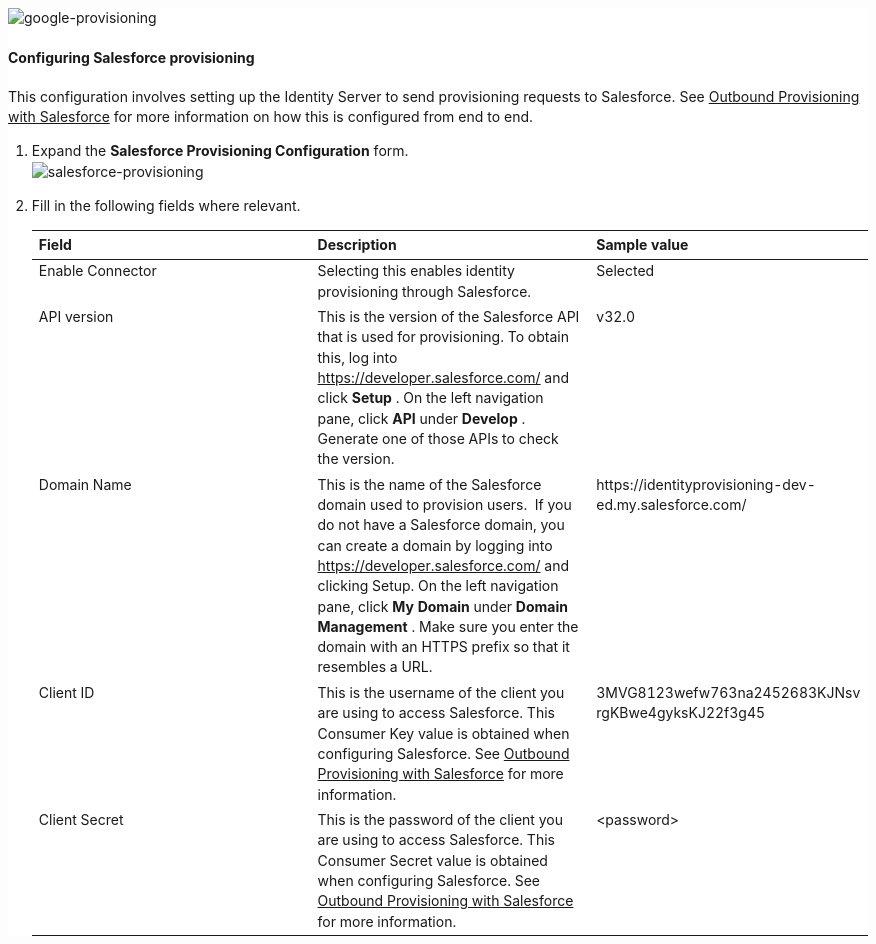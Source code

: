 ![google-provisioning](../../assets/img/using-wso2-identity-server/google-provisioning.png) 

####  Configuring Salesforce provisioning

This configuration involves setting up the Identity Server to send
provisioning requests to Salesforce. See [Outbound Provisioning with
Salesforce](../../using-wso2-identity-server/outbound-provisioning-with-salesforce) for more
information on how this is configured from end to end.

1.  Expand the **Salesforce Provisioning Configuration** form.  
    ![salesforce-provisioning](../../assets/img/using-wso2-identity-server/salesforce-provisioning.png) 
2.  Fill in the following fields where relevant.

    <table>
    <colgroup>
    <col style="width: 33%" />
    <col style="width: 33%" />
    <col style="width: 33%" />
    </colgroup>
    <thead>
    <tr class="header">
    <th>Field</th>
    <th>Description</th>
    <th>Sample value</th>
    </tr>
    </thead>
    <tbody>
    <tr class="odd">
    <td>Enable Connector</td>
    <td>Selecting this enables identity provisioning through Salesforce.</td>
    <td>Selected</td>
    </tr>
    <tr class="even">
    <td>API version</td>
    <td>This is the version of the Salesforce API that is used for provisioning. To obtain this, log into <a href="https://developer.salesforce.com/signup">https://developer.salesforce.com/</a> and click <strong>Setup</strong> . On the left navigation pane, click <strong>API</strong> under <strong>Develop</strong> . Generate one of those APIs to check the version.</td>
    <td>v32.0</td>
    </tr>
    <tr class="odd">
    <td>Domain Name</td>
    <td>This is the name of the Salesforce domain used to provision users.  If you do not have a Salesforce domain, you can create a domain by logging into <a href="https://developer.salesforce.com/signup">https://developer.salesforce.com/</a> and clicking Setup. On the left navigation pane, click <strong>My Domain</strong> under <strong>Domain Management</strong> . Make sure you enter the domain with an HTTPS prefix so that it resembles a URL.</td>
    <td>https://identityprovisioning-dev-ed.my.salesforce.com/</td>
    </tr>
    <tr class="even">
    <td>Client ID</td>
    <td>This is the username of the client you are using to access Salesforce. This Consumer Key value is obtained when configuring Salesforce. See <a href="../../using-wso2-identity-server/outbound-provisioning-with-salesforce">Outbound Provisioning with Salesforce</a> for more information.</td>
    <td>3MVG8123wefw763na2452683KJNsvrgKBwe4gyksKJ22f3g45</td>
    </tr>
    <tr class="odd">
    <td>Client Secret</td>
    <td>This is the password of the client you are using to access Salesforce. This Consumer Secret value is obtained when configuring Salesforce. See <a href="../../using-wso2-identity-server/outbound-provisioning-with-salesforce">Outbound Provisioning with Salesforce</a> for more information.</td>
    <td>&lt;password&gt;</td>
    </tr>
    <tr class="even">